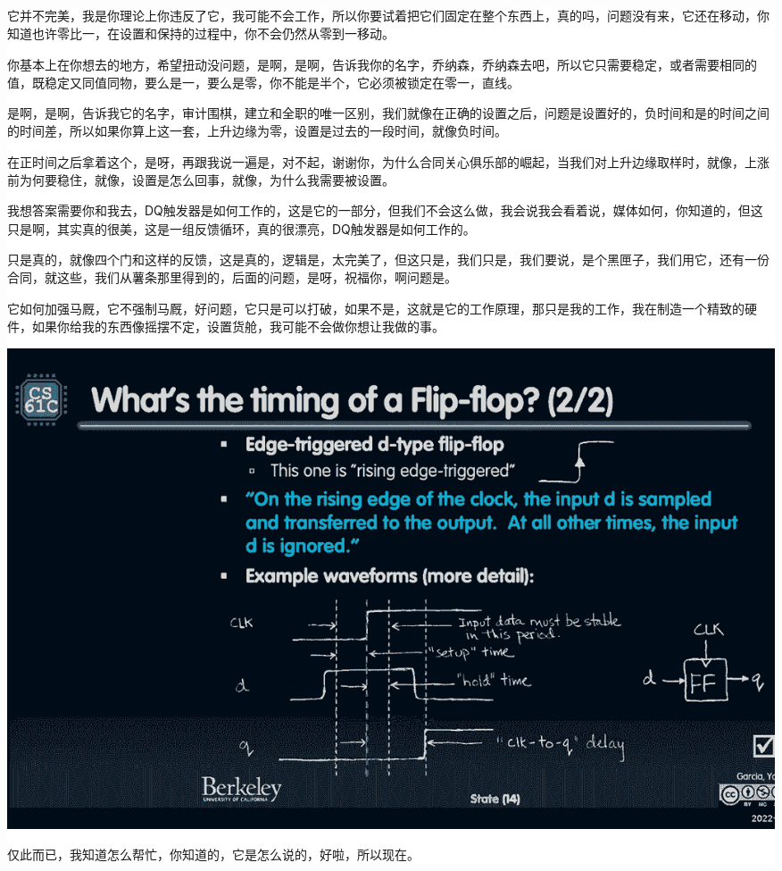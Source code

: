 它并不完美，我是你理论上你违反了它，我可能不会工作，所以你要试着把它们固定在整个东西上，真的吗，问题没有来，它还在移动，你知道也许零比一，在设置和保持的过程中，你不会仍然从零到一移动。

你基本上在你想去的地方，希望扭动没问题，是啊，是啊，告诉我你的名字，乔纳森，乔纳森去吧，所以它只需要稳定，或者需要相同的值，既稳定又同值同物，要么是一，要么是零，你不能是半个，它必须被锁定在零一，直线。

是啊，是啊，告诉我它的名字，审计围棋，建立和全职的唯一区别，我们就像在正确的设置之后，问题是设置好的，负时间和是的时间之间的时间差，所以如果你算上这一套，上升边缘为零，设置是过去的一段时间，就像负时间。

在正时间之后拿着这个，是呀，再跟我说一遍是，对不起，谢谢你，为什么合同关心俱乐部的崛起，当我们对上升边缘取样时，就像，上涨前为何要稳住，就像，设置是怎么回事，就像，为什么我需要被设置。

我想答案需要你和我去，DQ触发器是如何工作的，这是它的一部分，但我们不会这么做，我会说我会看着说，媒体如何，你知道的，但这只是啊，其实真的很美，这是一组反馈循环，真的很漂亮，DQ触发器是如何工作的。

只是真的，就像四个门和这样的反馈，这是真的，逻辑是，太完美了，但这只是，我们只是，我们要说，是个黑匣子，我们用它，还有一份合同，就这些，我们从薯条那里得到的，后面的问题，是呀，祝福你，啊问题是。

它如何加强马厩，它不强制马厩，好问题，它只是可以打破，如果不是，这就是它的工作原理，那只是我的工作，我在制造一个精致的硬件，如果你给我的东西像摇摆不定，设置货舱，我可能不会做你想让我做的事。



![](img/e5b0af1fbde738bee5694c53ec1e75d7_183.png)

仅此而已，我知道怎么帮忙，你知道的，它是怎么说的，好啦，所以现在。
